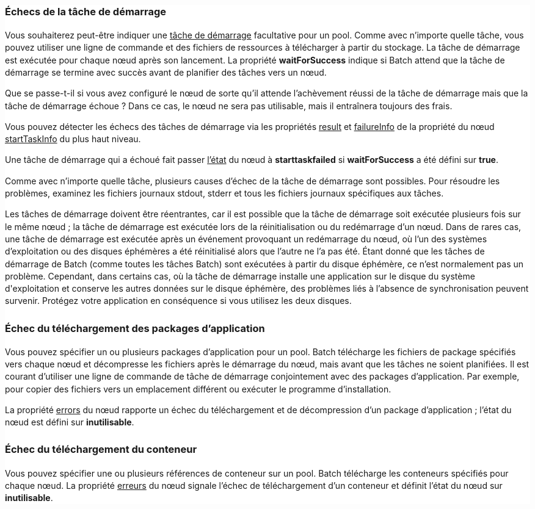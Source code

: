 ### <a name="start-task-failures"></a>Échecs de la tâche de démarrage

Vous souhaiterez peut-être indiquer une [tâche de démarrage](/rest/api/batchservice/pool/add#starttask) facultative pour un pool. Comme avec n’importe quelle tâche, vous pouvez utiliser une ligne de commande et des fichiers de ressources à télécharger à partir du stockage. La tâche de démarrage est exécutée pour chaque nœud après son lancement. La propriété **waitForSuccess** indique si Batch attend que la tâche de démarrage se termine avec succès avant de planifier des tâches vers un nœud.

Que se passe-t-il si vous avez configuré le nœud de sorte qu’il attende l’achèvement réussi de la tâche de démarrage mais que la tâche de démarrage échoue ? Dans ce cas, le nœud ne sera pas utilisable, mais il entraînera toujours des frais.

Vous pouvez détecter les échecs des tâches de démarrage via les propriétés [result](/rest/api/batchservice/computenode/get#taskexecutionresult) et [failureInfo](/rest/api/batchservice/computenode/get#taskfailureinformation) de la propriété du nœud [startTaskInfo](/rest/api/batchservice/computenode/get#starttaskinformation) du plus haut niveau.

Une tâche de démarrage qui a échoué fait passer [l’état](/rest/api/batchservice/computenode/get#computenodestate) du nœud à **starttaskfailed** si **waitForSuccess** a été défini sur **true**.

Comme avec n’importe quelle tâche, plusieurs causes d’échec de la tâche de démarrage sont possibles.  Pour résoudre les problèmes, examinez les fichiers journaux stdout, stderr et tous les fichiers journaux spécifiques aux tâches.

Les tâches de démarrage doivent être réentrantes, car il est possible que la tâche de démarrage soit exécutée plusieurs fois sur le même nœud ; la tâche de démarrage est exécutée lors de la réinitialisation ou du redémarrage d’un nœud. Dans de rares cas, une tâche de démarrage est exécutée après un événement provoquant un redémarrage du nœud, où l’un des systèmes d’exploitation ou des disques éphémères a été réinitialisé alors que l’autre ne l’a pas été. Étant donné que les tâches de démarrage de Batch (comme toutes les tâches Batch) sont exécutées à partir du disque éphémère, ce n’est normalement pas un problème. Cependant, dans certains cas, où la tâche de démarrage installe une application sur le disque du système d'exploitation et conserve les autres données sur le disque éphémère, des problèmes liés à l’absence de synchronisation peuvent survenir. Protégez votre application en conséquence si vous utilisez les deux disques.

### <a name="application-package-download-failure"></a>Échec du téléchargement des packages d’application

Vous pouvez spécifier un ou plusieurs packages d’application pour un pool. Batch télécharge les fichiers de package spécifiés vers chaque nœud et décompresse les fichiers après le démarrage du nœud, mais avant que les tâches ne soient planifiées. Il est courant d’utiliser une ligne de commande de tâche de démarrage conjointement avec des packages d’application. Par exemple, pour copier des fichiers vers un emplacement différent ou exécuter le programme d’installation.

La propriété [errors](/rest/api/batchservice/computenode/get#computenodeerror) du nœud rapporte un échec du téléchargement et de décompression d’un package d’application ; l’état du nœud est défini sur **inutilisable**.

### <a name="container-download-failure"></a>Échec du téléchargement du conteneur

Vous pouvez spécifier une ou plusieurs références de conteneur sur un pool. Batch télécharge les conteneurs spécifiés pour chaque nœud. La propriété [erreurs](/rest/api/batchservice/computenode/get#computenodeerror) du nœud signale l’échec de téléchargement d’un conteneur et définit l’état du nœud sur **inutilisable**.
